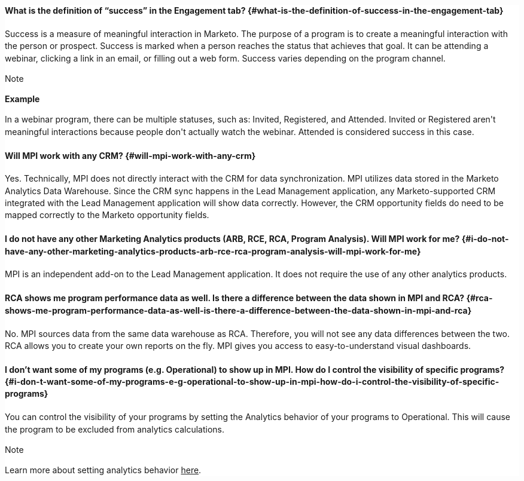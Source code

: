 #### What is the definition of “success” in the Engagement tab? {#what-is-the-definition-of-success-in-the-engagement-tab}

Success is a measure of meaningful interaction in Marketo. The purpose of a program is to create a meaningful interaction with the person or prospect. Success is marked when a person reaches the status that achieves that goal. It can be attending a webinar, clicking a link in an email, or filling out a web form. Success varies depending on the program channel.

>[!NOTE]
>
>**Example**
>
>In a webinar program, there can be multiple statuses, such as: Invited, Registered, and Attended. Invited or Registered aren't meaningful interactions because people don't actually watch the webinar. Attended is considered success in this case.

#### Will MPI work with any CRM? {#will-mpi-work-with-any-crm}

Yes. Technically, MPI does not directly interact with the CRM for data synchronization. MPI utilizes data stored in the Marketo Analytics Data Warehouse. Since the CRM sync happens in the Lead Management application, any Marketo-supported CRM integrated with the Lead Management application will show data correctly. However, the CRM opportunity fields do need to be mapped correctly to the Marketo opportunity fields.

#### I do not have any other Marketing Analytics products (ARB, RCE, RCA, Program Analysis). Will MPI work for me? {#i-do-not-have-any-other-marketing-analytics-products-arb-rce-rca-program-analysis-will-mpi-work-for-me}

MPI is an independent add-on to the Lead Management application. It does not require the use of any other analytics products.

#### RCA shows me program performance data as well. Is there a difference between the data shown in MPI and RCA? {#rca-shows-me-program-performance-data-as-well-is-there-a-difference-between-the-data-shown-in-mpi-and-rca}

No. MPI sources data from the same data warehouse as RCA. Therefore, you will not see any data differences between the two. RCA allows you to create your own reports on the fly. MPI gives you access to easy-to-understand visual dashboards.

#### I don’t want some of my programs (e.g. Operational) to show up in MPI. How do I control the visibility of specific programs? {#i-don-t-want-some-of-my-programs-e-g-operational-to-show-up-in-mpi-how-do-i-control-the-visibility-of-specific-programs}

You can control the visibility of your programs by setting the Analytics behavior of your programs to Operational. This will cause the program to be excluded from analytics calculations.

>[!NOTE]
>
>Learn more about setting analytics behavior [here](http://docs.marketo.com/display/public/DOCS/Edit+Analytics+Behavior+Settings).
